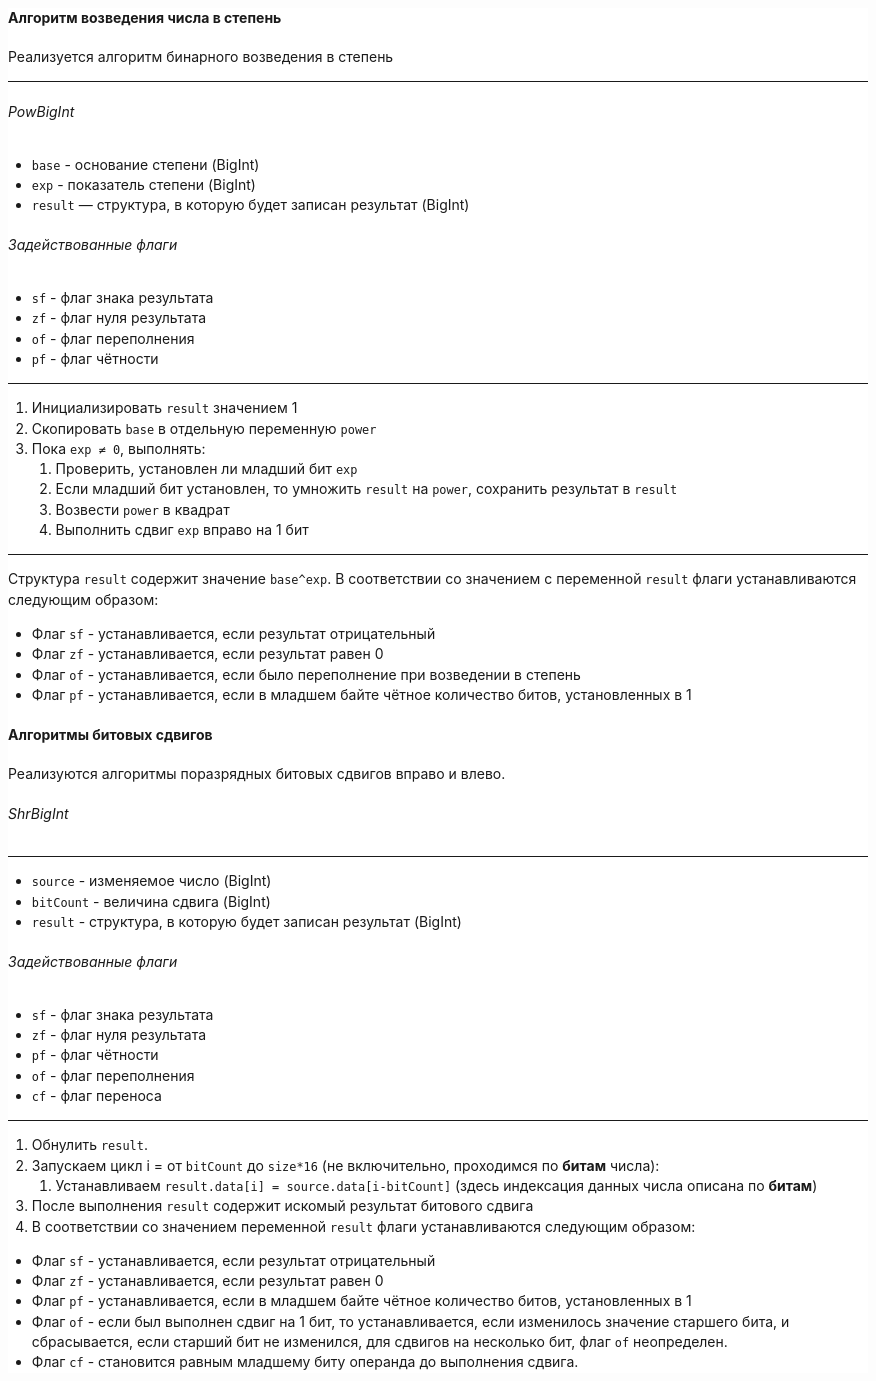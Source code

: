 
#### Алгоритм возведения числа в степень
Реализуется алгоритм бинарного возведения в степень

---
###### PowBigInt
- `base` - основание степени (BigInt)
- `exp` - показатель степени (BigInt)
- `result` — структура, в которую будет записан результат (BigInt)
###### Задействованные флаги
- `sf` - флаг знака результата
- `zf` - флаг нуля результата
- `of` - флаг переполнения
- `pf` - флаг чётности

---
1. Инициализировать `result` значением 1
2. Скопировать `base` в отдельную переменную `power`
3. Пока `exp ≠ 0`, выполнять:
	1. Проверить, установлен ли младший бит `exp`
	2. Если младший бит установлен, то умножить `result` на `power`, сохранить результат в `result`
	3. Возвести `power` в квадрат
	4. Выполнить сдвиг `exp` вправо на 1 бит
---
Структура `result` содержит значение `base^exp`.
В соответствии со значением с переменной `result` флаги устанавливаются следующим образом:
- Флаг `sf` - устанавливается, если результат отрицательный
- Флаг `zf` - устанавливается, если результат равен 0
- Флаг `of` - устанавливается, если было переполнение при возведении в степень
- Флаг `pf` - устанавливается, если в младшем байте чётное количество битов, установленных в 1


#### Алгоритмы битовых сдвигов
Реализуются алгоритмы поразрядных битовых сдвигов вправо и влево.

###### ShrBigInt
---
- `source` - изменяемое число (BigInt)
- `bitCount` - величина сдвига (BigInt)
- `result` - структура, в которую будет записан результат (BigInt)
###### Задействованные флаги
- `sf` - флаг знака результата
- `zf` - флаг нуля результата
- `pf` - флаг чётности
- `of` - флаг переполнения
- `cf` - флаг переноса
---

1. Обнулить `result`.
2. Запускаем цикл i = от `bitCount` до `size*16` (не включительно, проходимся по **битам** числа):
    1. Устанавливаем `result.data[i] = source.data[i-bitCount]` (здесь индексация данных числа описана по **битам**)
3. После выполнения `result` содержит искомый результат битового сдвига
4. В соответствии со значением переменной `result` флаги устанавливаются следующим образом:
- Флаг `sf` - устанавливается, если результат отрицательный
- Флаг `zf` - устанавливается, если результат равен 0
- Флаг `pf` - устанавливается, если в младшем байте чётное количество битов, установленных в 1
- Флаг `of` - если был выполнен сдвиг на 1 бит, то устанавливается, если изменилось значение старшего бита, и сбрасывается, если старший бит не изменился, для сдвигов на несколько бит, флаг `of` неопределен.
- Флаг `cf` - становится равным младшему биту операнда до выполнения сдвига.
